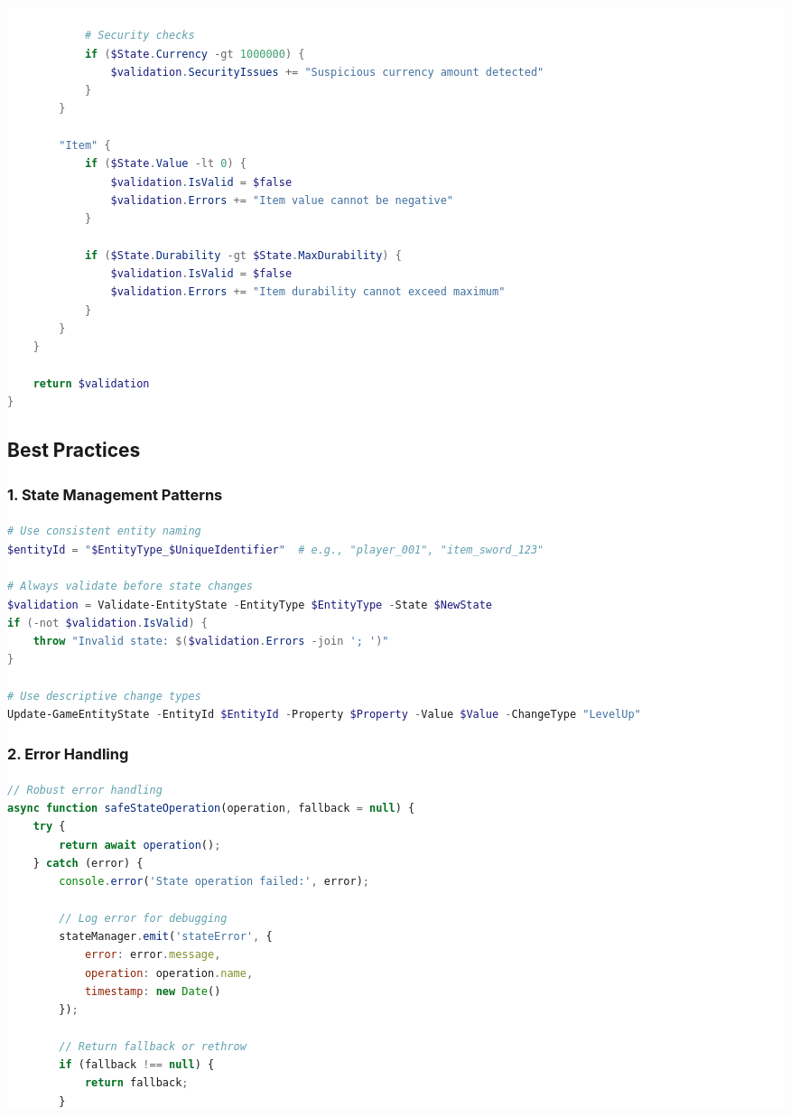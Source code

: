 ```powershell

            # Security checks
            if ($State.Currency -gt 1000000) {
                $validation.SecurityIssues += "Suspicious currency amount detected"
            }
        }

        "Item" {
            if ($State.Value -lt 0) {
                $validation.IsValid = $false
                $validation.Errors += "Item value cannot be negative"
            }

            if ($State.Durability -gt $State.MaxDurability) {
                $validation.IsValid = $false
                $validation.Errors += "Item durability cannot exceed maximum"
            }
        }
    }

    return $validation
}
```

## Best Practices

### 1. State Management Patterns

```powershell
# Use consistent entity naming
$entityId = "$EntityType_$UniqueIdentifier"  # e.g., "player_001", "item_sword_123"

# Always validate before state changes
$validation = Validate-EntityState -EntityType $EntityType -State $NewState
if (-not $validation.IsValid) {
    throw "Invalid state: $($validation.Errors -join '; ')"
}

# Use descriptive change types
Update-GameEntityState -EntityId $EntityId -Property $Property -Value $Value -ChangeType "LevelUp"
```

### 2. Error Handling

```javascript
// Robust error handling
async function safeStateOperation(operation, fallback = null) {
    try {
        return await operation();
    } catch (error) {
        console.error('State operation failed:', error);

        // Log error for debugging
        stateManager.emit('stateError', {
            error: error.message,
            operation: operation.name,
            timestamp: new Date()
        });

        // Return fallback or rethrow
        if (fallback !== null) {
            return fallback;
        }
```